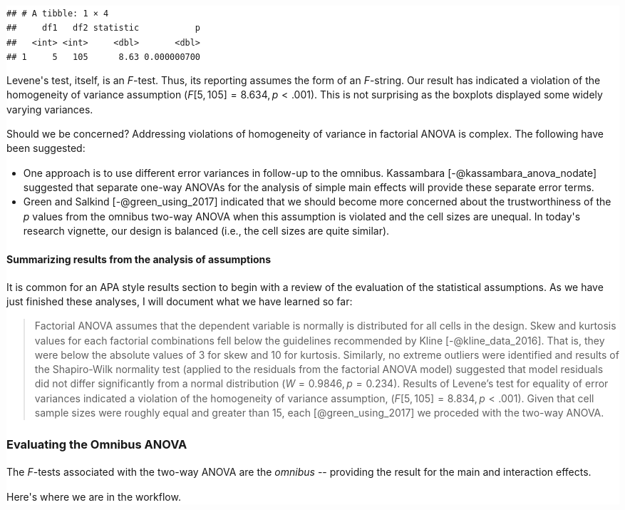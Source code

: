 ```
## # A tibble: 1 × 4
##     df1   df2 statistic           p
##   <int> <int>     <dbl>       <dbl>
## 1     5   105      8.63 0.000000700
```
Levene's test, itself, is an *F*-test. Thus, its reporting assumes the form of an *F*-string. Our result has indicated a violation of the homogeneity of variance assumption ($F[5, 105] = 8.634, p < .001)$. This is not surprising as the boxplots displayed some widely varying variances. 

Should we be concerned? Addressing violations of homogeneity of variance in factorial ANOVA is complex. The following have been suggested:

* One approach is to use different error variances in follow-up to the omnibus. Kassambara [-@kassambara_anova_nodate] suggested that separate one-way ANOVAs for the analysis of simple main effects will provide these separate error terms.
* Green and Salkind [-@green_using_2017] indicated that we should become more concerned about the trustworthiness of the *p* values from the omnibus two-way ANOVA when this assumption is violated and the cell sizes are unequal. In today's research vignette, our design is balanced (i.e., the cell sizes are quite similar). 

#### Summarizing results from the analysis of assumptions

It is common for an APA style results section to begin with a review of the evaluation of the statistical assumptions. As we have just finished these analyses, I will document what we have learned so far:

>Factorial ANOVA assumes that the dependent variable is normally is distributed for all cells in the design. Skew and kurtosis values for each factorial combinations fell below the guidelines recommended by Kline [-@kline_data_2016]. That is, they were below the absolute values of 3 for skew and 10 for kurtosis. Similarly, no extreme outliers were identified and results of the Shapiro-Wilk normality test (applied to the residuals from the factorial ANOVA model) suggested that model residuals did not differ significantly from a normal distribution ($W = 0.9846, p = 0.234$). Results of Levene’s test for equality of error variances indicated a violation of the homogeneity of variance assumption, ($F[5, 105] = 8.834, p < .001$). Given that cell sample sizes were roughly equal and greater than 15, each [@green_using_2017] we proceded with the two-way ANOVA.

### Evaluating the Omnibus ANOVA

The *F*-tests associated with the two-way ANOVA are the *omnibus* -- providing the result for the main and interaction effects. 

Here's where we are in the workflow.
